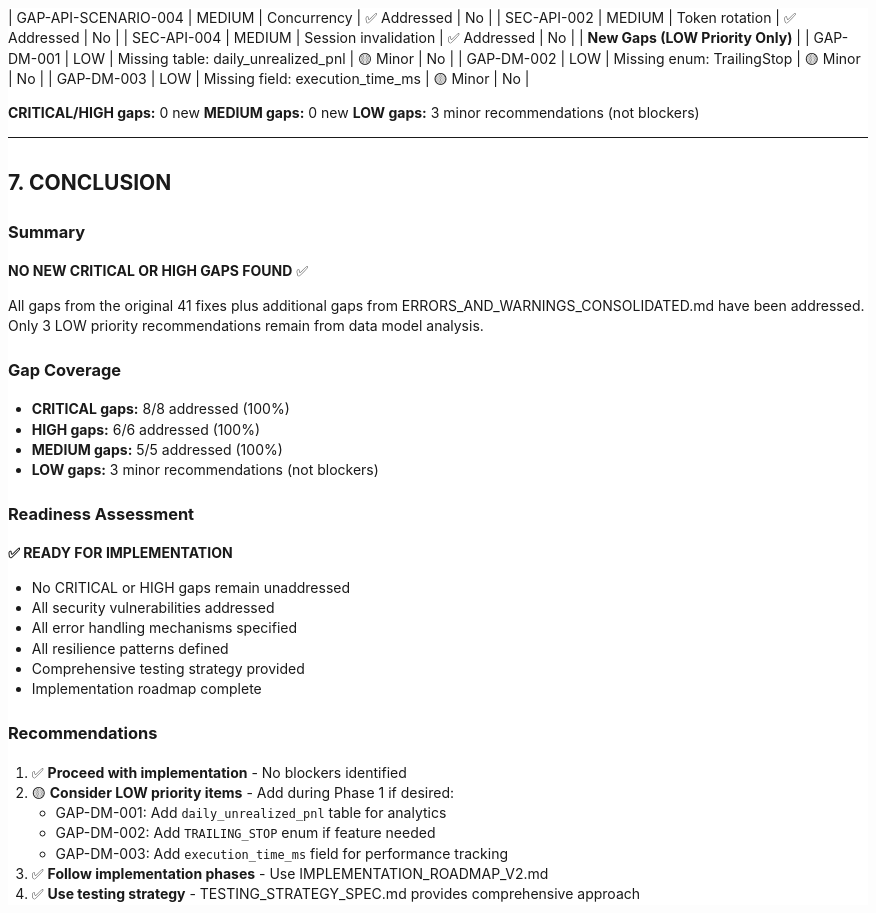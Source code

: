 | GAP-API-SCENARIO-004 | MEDIUM | Concurrency | ✅ Addressed | No |
| SEC-API-002 | MEDIUM | Token rotation | ✅ Addressed | No |
| SEC-API-004 | MEDIUM | Session invalidation | ✅ Addressed | No |
| **New Gaps (LOW Priority Only)** |
| GAP-DM-001 | LOW | Missing table: daily_unrealized_pnl | 🟡 Minor | No |
| GAP-DM-002 | LOW | Missing enum: TrailingStop | 🟡 Minor | No |
| GAP-DM-003 | LOW | Missing field: execution_time_ms | 🟡 Minor | No |

**CRITICAL/HIGH gaps:** 0 new
**MEDIUM gaps:** 0 new
**LOW gaps:** 3 minor recommendations (not blockers)

---

## 7. CONCLUSION

### Summary

**NO NEW CRITICAL OR HIGH GAPS FOUND** ✅

All gaps from the original 41 fixes plus additional gaps from ERRORS_AND_WARNINGS_CONSOLIDATED.md have been addressed. Only 3 LOW priority recommendations remain from data model analysis.

### Gap Coverage

- **CRITICAL gaps:** 8/8 addressed (100%)
- **HIGH gaps:** 6/6 addressed (100%)
- **MEDIUM gaps:** 5/5 addressed (100%)
- **LOW gaps:** 3 minor recommendations (not blockers)

### Readiness Assessment

**✅ READY FOR IMPLEMENTATION**

- No CRITICAL or HIGH gaps remain unaddressed
- All security vulnerabilities addressed
- All error handling mechanisms specified
- All resilience patterns defined
- Comprehensive testing strategy provided
- Implementation roadmap complete

### Recommendations

1. ✅ **Proceed with implementation** - No blockers identified
2. 🟡 **Consider LOW priority items** - Add during Phase 1 if desired:
   - GAP-DM-001: Add `daily_unrealized_pnl` table for analytics
   - GAP-DM-002: Add `TRAILING_STOP` enum if feature needed
   - GAP-DM-003: Add `execution_time_ms` field for performance tracking
3. ✅ **Follow implementation phases** - Use IMPLEMENTATION_ROADMAP_V2.md
4. ✅ **Use testing strategy** - TESTING_STRATEGY_SPEC.md provides comprehensive approach
